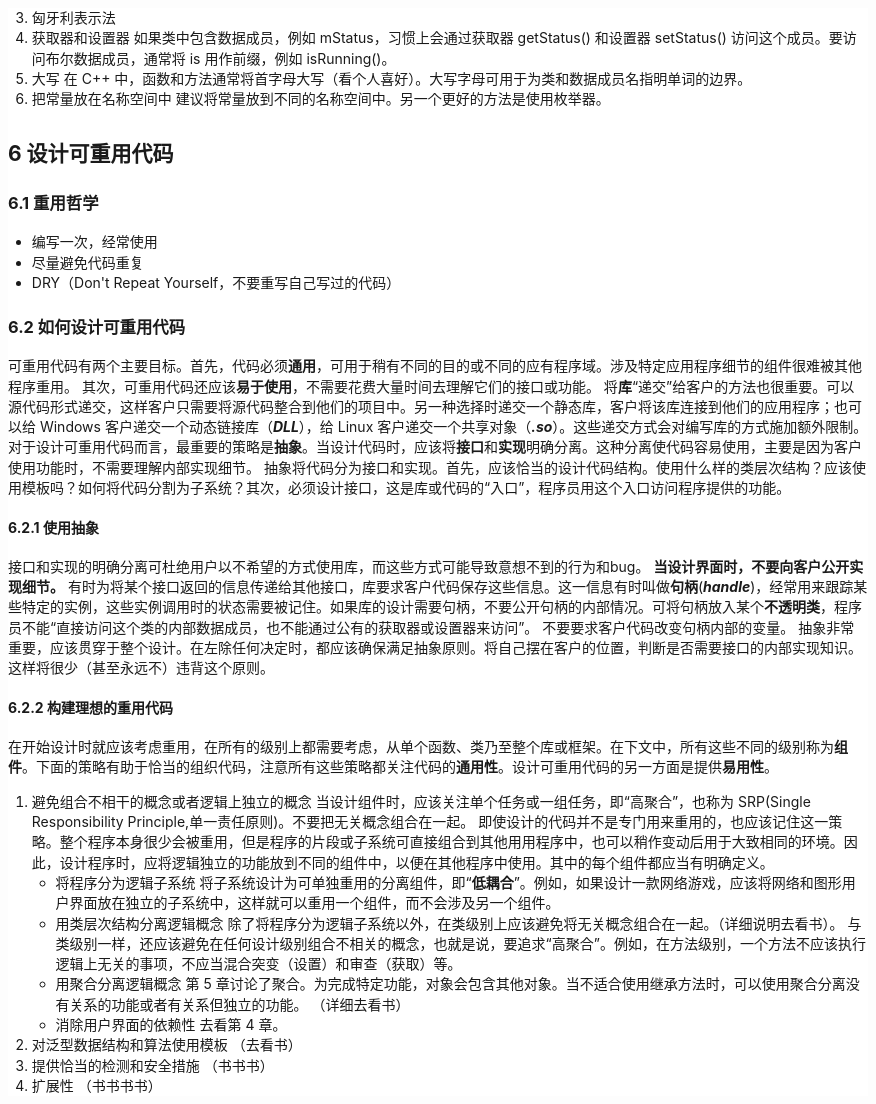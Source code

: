 3. 匈牙利表示法
4. 获取器和设置器
    如果类中包含数据成员，例如 mStatus，习惯上会通过获取器 getStatus() 和设置器 setStatus() 访问这个成员。要访问布尔数据成员，通常将 is 用作前缀，例如 isRunning()。
5. 大写
    在 C++ 中，函数和方法通常将首字母大写（看个人喜好）。大写字母可用于为类和数据成员名指明单词的边界。
6. 把常量放在名称空间中
    建议将常量放到不同的名称空间中。另一个更好的方法是使用枚举器。

## 6 设计可重用代码

### 6.1 重用哲学

- 编写一次，经常使用
- 尽量避免代码重复
- DRY（Don't Repeat Yourself，不要重写自己写过的代码）

### 6.2 如何设计可重用代码

可重用代码有两个主要目标。首先，代码必须**通用**，可用于稍有不同的目的或不同的应有程序域。涉及特定应用程序细节的组件很难被其他程序重用。
其次，可重用代码还应该**易于使用**，不需要花费大量时间去理解它们的接口或功能。
将**库**“递交”给客户的方法也很重要。可以源代码形式递交，这样客户只需要将源代码整合到他们的项目中。另一种选择时递交一个静态库，客户将该库连接到他们的应用程序；也可以给 Windows 客户递交一个动态链接库（***DLL***），给 Linux 客户递交一个共享对象（***.so***）。这些递交方式会对编写库的方式施加额外限制。
对于设计可重用代码而言，最重要的策略是**抽象**。当设计代码时，应该将**接口**和**实现**明确分离。这种分离使代码容易使用，主要是因为客户使用功能时，不需要理解内部实现细节。
抽象将代码分为接口和实现。首先，应该恰当的设计代码结构。使用什么样的类层次结构？应该使用模板吗？如何将代码分割为子系统？其次，必须设计接口，这是库或代码的“入口”，程序员用这个入口访问程序提供的功能。

#### 6.2.1 使用抽象

接口和实现的明确分离可杜绝用户以不希望的方式使用库，而这些方式可能导致意想不到的行为和bug。
**当设计界面时，不要向客户公开实现细节。**
有时为将某个接口返回的信息传递给其他接口，库要求客户代码保存这些信息。这一信息有时叫做**句柄**(***handle***)，经常用来跟踪某些特定的实例，这些实例调用时的状态需要被记住。如果库的设计需要句柄，不要公开句柄的内部情况。可将句柄放入某个**不透明类**，程序员不能“直接访问这个类的内部数据成员，也不能通过公有的获取器或设置器来访问”。
不要要求客户代码改变句柄内部的变量。
抽象非常重要，应该贯穿于整个设计。在左除任何决定时，都应该确保满足抽象原则。将自己摆在客户的位置，判断是否需要接口的内部实现知识。这样将很少（甚至永远不）违背这个原则。

#### 6.2.2 构建理想的重用代码

在开始设计时就应该考虑重用，在所有的级别上都需要考虑，从单个函数、类乃至整个库或框架。在下文中，所有这些不同的级别称为**组件**。下面的策略有助于恰当的组织代码，注意所有这些策略都关注代码的**通用性**。设计可重用代码的另一方面是提供**易用性**。

1. 避免组合不相干的概念或者逻辑上独立的概念
当设计组件时，应该关注单个任务或一组任务，即“高聚合”，也称为 SRP(Single Responsibility Principle,单一责任原则)。不要把无关概念组合在一起。
即使设计的代码并不是专门用来重用的，也应该记住这一策略。整个程序本身很少会被重用，但是程序的片段或子系统可直接组合到其他用用程序中，也可以稍作变动后用于大致相同的环境。因此，设计程序时，应将逻辑独立的功能放到不同的组件中，以便在其他程序中使用。其中的每个组件都应当有明确定义。
   - 将程序分为逻辑子系统
    将子系统设计为可单独重用的分离组件，即“**低耦合**”。例如，如果设计一款网络游戏，应该将网络和图形用户界面放在独立的子系统中，这样就可以重用一个组件，而不会涉及另一个组件。
   - 用类层次结构分离逻辑概念
    除了将程序分为逻辑子系统以外，在类级别上应该避免将无关概念组合在一起。（详细说明去看书）。
    与类级别一样，还应该避免在任何设计级别组合不相关的概念，也就是说，要追求“高聚合”。例如，在方法级别，一个方法不应该执行逻辑上无关的事项，不应当混合突变（设置）和审查（获取）等。
   - 用聚合分离逻辑概念
    第 5 章讨论了聚合。为完成特定功能，对象会包含其他对象。当不适合使用继承方法时，可以使用聚合分离没有关系的功能或者有关系但独立的功能。
    （详细去看书）
   - 消除用户界面的依赖性
    去看第 4 章。
2. 对泛型数据结构和算法使用模板
    （去看书）
3. 提供恰当的检测和安全措施
    （书书书）
4. 扩展性
    （书书书书）
